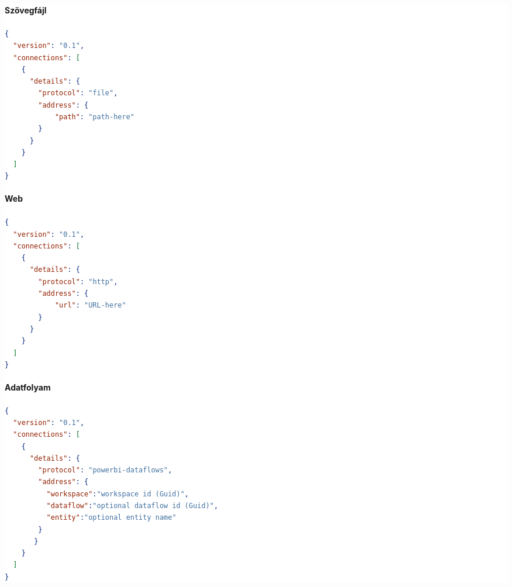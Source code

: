 #### <a name="text-file"></a>Szövegfájl

```json
{ 
  "version": "0.1", 
  "connections": [ 
    { 
      "details": { 
        "protocol": "file", 
        "address": { 
            "path": "path-here" 
        } 
      } 
    } 
  ] 
} 
```

#### <a name="web"></a>Web

```json
{ 
  "version": "0.1", 
  "connections": [ 
    { 
      "details": { 
        "protocol": "http", 
        "address": { 
            "url": "URL-here" 
        } 
      } 
    } 
  ] 
} 
```

#### <a name="dataflow"></a>Adatfolyam

```json
{
  "version": "0.1",
  "connections": [
    {
      "details": {
        "protocol": "powerbi-dataflows",
        "address": {
          "workspace":"workspace id (Guid)",
          "dataflow":"optional dataflow id (Guid)",
          "entity":"optional entity name"
        }
       }
    }
  ]
}
```
